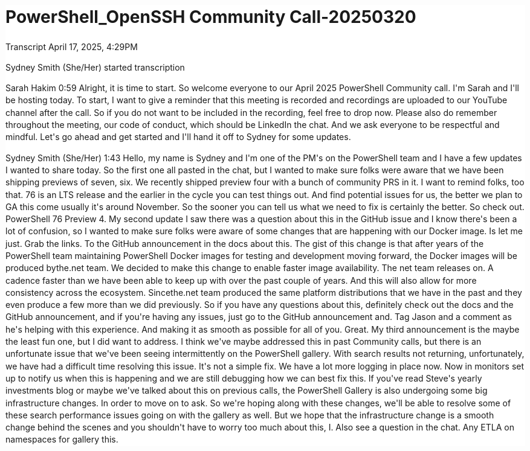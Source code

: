 # PowerShell_OpenSSH Community Call-20250320

Transcript
April 17, 2025, 4:29PM

Sydney Smith (She/Her) started transcription

Sarah Hakim   0:59
Alright, it is time to start.
So welcome everyone to our April 2025 PowerShell Community call.
I'm Sarah and I'll be hosting today.
To start, I want to give a reminder that this meeting is recorded and recordings are uploaded to our YouTube channel after the call.
So if you do not want to be included in the recording, feel free to drop now.
Please also do remember throughout the meeting, our code of conduct, which should be LinkedIn the chat.
And we ask everyone to be respectful and mindful.
Let's go ahead and get started and I'll hand it off to Sydney for some updates.

Sydney Smith (She/Her)   1:43
Hello, my name is Sydney and I'm one of the PM's on the PowerShell team and I have a few updates I wanted to share today.
So the first one all pasted in the chat, but I wanted to make sure folks were aware that we have been shipping previews of seven, six. We recently shipped preview four with a bunch of community PRS in it.
I want to remind folks, too that.
76 is an LTS release and the earlier in the cycle you can test things out.
And find potential issues for us, the better we plan to GA this come usually it's around November. So the sooner you can tell us what we need to fix is certainly the better.
So check out.
PowerShell 76 Preview 4.
My second update I saw there was a question about this in the GitHub issue and I know there's been a lot of confusion, so I wanted to make sure folks were aware of some changes that are happening with our Docker image.
Is let me just.
Grab the links.
To the GitHub announcement in the docs about this.
The gist of this change is that after years of the PowerShell team maintaining PowerShell Docker images for testing and development moving forward, the Docker images will be produced bythe.net team. We decided to make this change to enable faster image availability. The net team releases on.
A cadence faster than we have been able to keep up with over the past couple of years.
And this will also allow for more consistency across the ecosystem. Sincethe.net team produced the same platform distributions that we have in the past and they even produce a few more than we did previously.
So if you have any questions about this, definitely check out the docs and the GitHub announcement, and if you're having any issues, just go to the GitHub announcement and.
Tag Jason and a comment as he's helping with this experience.
And making it as smooth as possible for all of you.
Great.
My third announcement is the maybe the least fun one, but I did want to address.
I think we've maybe addressed this in past Community calls, but there is an unfortunate issue that we've been seeing intermittently on the PowerShell gallery.
With search results not returning, unfortunately, we have had a difficult time resolving this issue.
It's not a simple fix.
We have a lot more logging in place now.
Now in monitors set up to notify us when this is happening and we are still debugging how we can best fix this. If you've read Steve's yearly investments blog or maybe we've talked about this on previous calls, the PowerShell Gallery is also undergoing some big infrastructure changes.
In order to move on to ask.
So we're hoping along with these changes, we'll be able to resolve some of these search performance issues going on with the gallery as well. But we hope that the infrastructure change is a smooth change behind the scenes and you shouldn't have to worry too much about this, I.
Also see a question in the chat. Any ETLA on namespaces for gallery this.